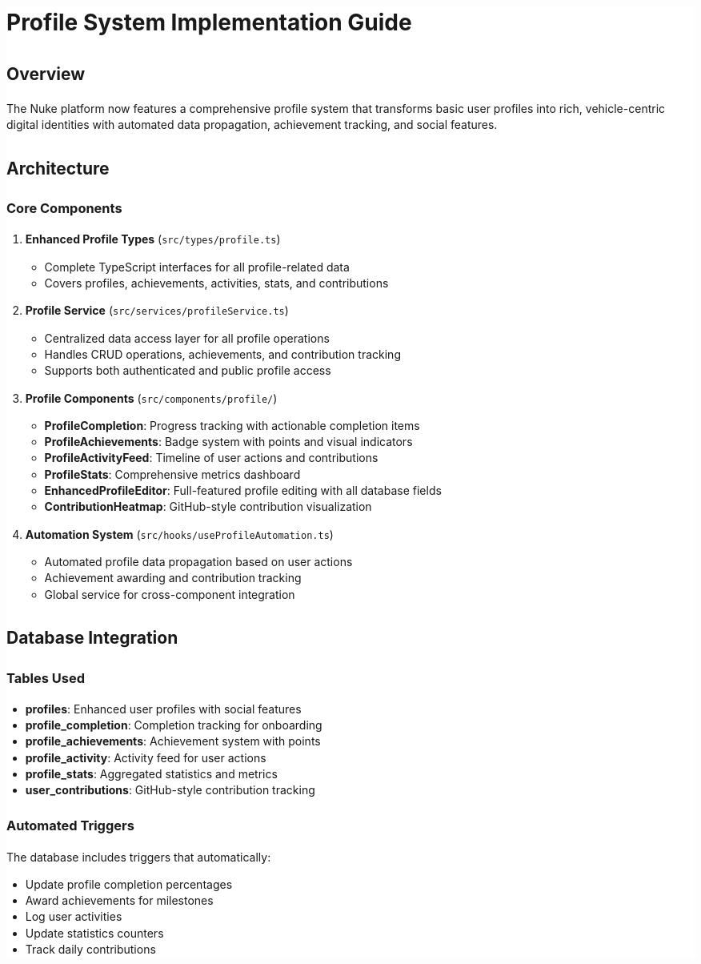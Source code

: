 # Profile System Implementation Guide

## Overview

The Nuke platform now features a comprehensive profile system that transforms basic user profiles into rich, vehicle-centric digital identities with automated data propagation, achievement tracking, and social features.

## Architecture

### Core Components

1. **Enhanced Profile Types** (`src/types/profile.ts`)
   - Complete TypeScript interfaces for all profile-related data
   - Covers profiles, achievements, activities, stats, and contributions

2. **Profile Service** (`src/services/profileService.ts`)
   - Centralized data access layer for all profile operations
   - Handles CRUD operations, achievements, and contribution tracking
   - Supports both authenticated and public profile access

3. **Profile Components** (`src/components/profile/`)
   - **ProfileCompletion**: Progress tracking with actionable completion items
   - **ProfileAchievements**: Badge system with points and visual indicators
   - **ProfileActivityFeed**: Timeline of user actions and contributions
   - **ProfileStats**: Comprehensive metrics dashboard
   - **EnhancedProfileEditor**: Full-featured profile editing with all database fields
   - **ContributionHeatmap**: GitHub-style contribution visualization

4. **Automation System** (`src/hooks/useProfileAutomation.ts`)
   - Automated profile data propagation based on user actions
   - Achievement awarding and contribution tracking
   - Global service for cross-component integration

## Database Integration

### Tables Used

- **profiles**: Enhanced user profiles with social features
- **profile_completion**: Completion tracking for onboarding
- **profile_achievements**: Achievement system with points
- **profile_activity**: Activity feed for user actions
- **profile_stats**: Aggregated statistics and metrics
- **user_contributions**: GitHub-style contribution tracking

### Automated Triggers

The database includes triggers that automatically:
- Update profile completion percentages
- Award achievements for milestones
- Log user activities
- Update statistics counters
- Track daily contributions

